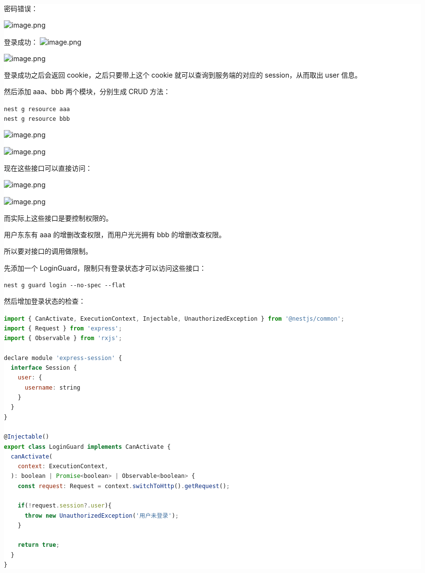密码错误：

![image.png](http://static.liushuaiyang.com/nest-docs/image/第57章-25.png)

登录成功：
![image.png](http://static.liushuaiyang.com/nest-docs/image/第57章-26.png)

![image.png](http://static.liushuaiyang.com/nest-docs/image/第57章-27.png)

登录成功之后会返回 cookie，之后只要带上这个 cookie 就可以查询到服务端的对应的 session，从而取出 user 信息。

然后添加 aaa、bbb 两个模块，分别生成 CRUD 方法：
```
nest g resource aaa 
nest g resource bbb 
```
![image.png](http://static.liushuaiyang.com/nest-docs/image/第57章-28.png)


![image.png](http://static.liushuaiyang.com/nest-docs/image/第57章-29.png)

现在这些接口可以直接访问：

![image.png](http://static.liushuaiyang.com/nest-docs/image/第57章-30.png)

![image.png](http://static.liushuaiyang.com/nest-docs/image/第57章-31.png)

而实际上这些接口是要控制权限的。

用户东东有 aaa 的增删改查权限，而用户光光拥有 bbb 的增删改查权限。

所以要对接口的调用做限制。

先添加一个 LoginGuard，限制只有登录状态才可以访问这些接口： 

```
nest g guard login --no-spec --flat
```

然后增加登录状态的检查：

```javascript
import { CanActivate, ExecutionContext, Injectable, UnauthorizedException } from '@nestjs/common';
import { Request } from 'express';
import { Observable } from 'rxjs';

declare module 'express-session' {
  interface Session {
    user: {
      username: string
    }
  }
}

@Injectable()
export class LoginGuard implements CanActivate {
  canActivate(
    context: ExecutionContext,
  ): boolean | Promise<boolean> | Observable<boolean> {
    const request: Request = context.switchToHttp().getRequest();
    
    if(!request.session?.user){
      throw new UnauthorizedException('用户未登录');
    }

    return true;
  }
}
```